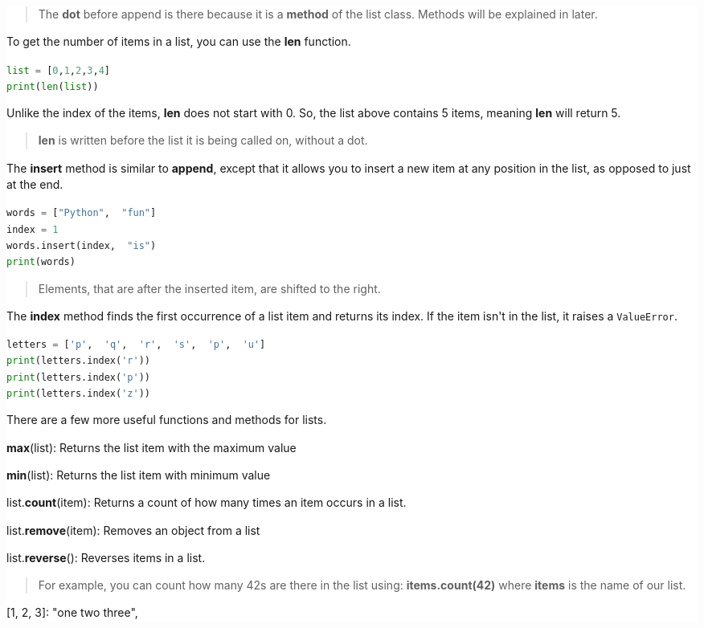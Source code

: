 
> The **dot** before append is there because it is a **method** of the
> list class. Methods will be explained in later.

To get the number of items in a list, you can use the **len** function.


```py
list = [0,1,2,3,4]
print(len(list))
```


Unlike the index of the items, **len** does not start with 0. So, the
list above contains 5 items, meaning **len** will return 5.

> **len** is written before the list it is being called on, without a
> dot.

The **insert** method is similar to **append**, except that it allows
you to insert a new item at any position in the list, as opposed to just
at the end.


```py
words = ["Python",  "fun"]
index = 1
words.insert(index,  "is")
print(words)
```


> Elements, that are after the inserted item, are shifted to the right.

The **index** method finds the first occurrence of a list item and
returns its index. If the item isn't in the list, it raises a
`ValueError`.


```py
letters = ['p',  'q',  'r',  's',  'p',  'u']
print(letters.index('r'))
print(letters.index('p'))
print(letters.index('z'))
```


There are a few more useful functions and methods for lists.

**max**(list): Returns the list item with the maximum value

**min**(list): Returns the list item with minimum value

list.**count**(item): Returns a count of how many times an item occurs
in a list.

list.**remove**(item): Removes an object from a list

list.**reverse**(): Reverses items in a list.

> For example, you can count how many 42s are there in the list using:
> **items.count(42)** where **items** is the name of our list.


[1,  2,  3]:  "one two three",
